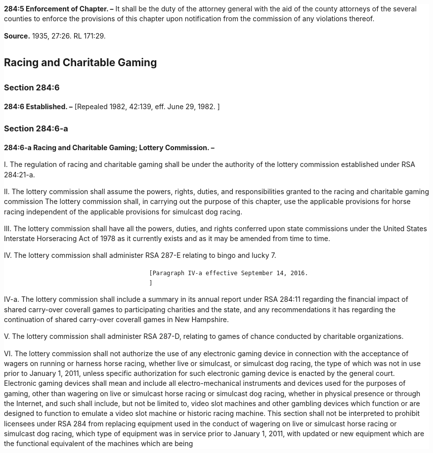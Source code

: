  **284:5 Enforcement of Chapter. –** It shall be the duty of the
attorney general with the aid of the county attorneys of the several
counties to enforce the provisions of this chapter upon notification
from the commission of any violations thereof.

**Source.** 1935, 27:26. RL 171:29.

Racing and Charitable Gaming
----------------------------

### Section 284:6

 **284:6 Established. –** 
                                             [Repealed 1982, 42:139, eff. June 29,
1982.
                                             ]

### Section 284:6-a

 **284:6-a Racing and Charitable Gaming; Lottery Commission. –**
                                             
 I. The regulation of racing and charitable gaming shall be under the
authority of the lottery commission established under RSA 284:21-a.
                                             
 II. The lottery commission shall assume the powers, rights, duties,
and responsibilities granted to the racing and charitable gaming
commission The lottery commission shall, in carrying out the purpose of
this chapter, use the applicable provisions for horse racing independent
of the applicable provisions for simulcast dog racing.
                                             
 III. The lottery commission shall have all the powers, duties, and
rights conferred upon state commissions under the United States
Interstate Horseracing Act of 1978 as it currently exists and as it may
be amended from time to time.
                                             
 IV. The lottery commission shall administer RSA 287-E relating to
bingo and lucky 7.


                                             [Paragraph IV-a effective September 14, 2016.
                                             ]


                                             
 IV-a. The lottery commission shall include a summary in its annual
report under RSA 284:11 regarding the financial impact of shared
carry-over coverall games to participating charities and the state, and
any recommendations it has regarding the continuation of shared
carry-over coverall games in New Hampshire.
                                             
 V. The lottery commission shall administer RSA 287-D, relating to
games of chance conducted by charitable organizations.
                                             
 VI. The lottery commission shall not authorize the use of any
electronic gaming device in connection with the acceptance of wagers on
running or harness horse racing, whether live or simulcast, or simulcast
dog racing, the type of which was not in use prior to January 1, 2011,
unless specific authorization for such electronic gaming device is
enacted by the general court. Electronic gaming devices shall mean and
include all electro-mechanical instruments and devices used for the
purposes of gaming, other than wagering on live or simulcast horse
racing or simulcast dog racing, whether in physical presence or through
the Internet, and such shall include, but not be limited to, video slot
machines and other gambling devices which function or are designed to
function to emulate a video slot machine or historic racing machine.
This section shall not be interpreted to prohibit licensees under RSA
284 from replacing equipment used in the conduct of wagering on live or
simulcast horse racing or simulcast dog racing, which type of equipment
was in service prior to January 1, 2011, with updated or new equipment
which are the functional equivalent of the machines which are being